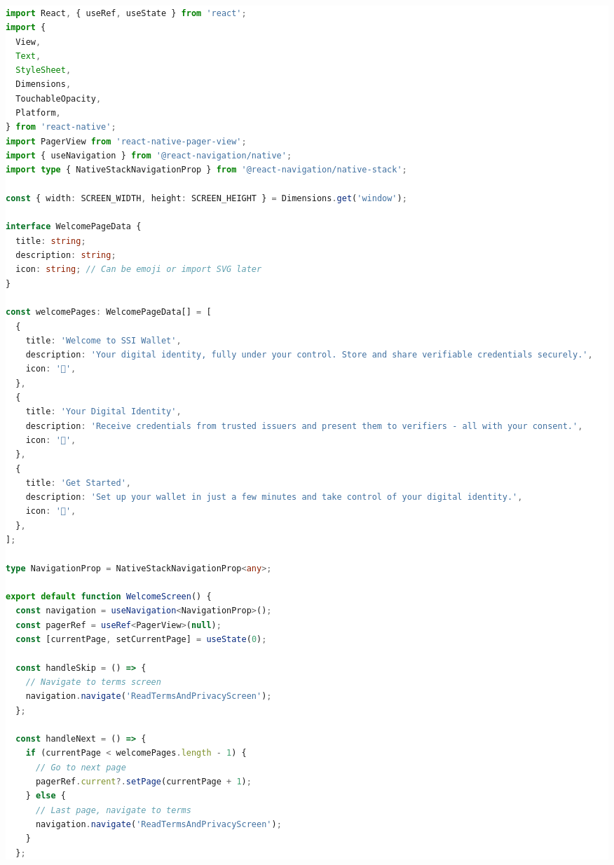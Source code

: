 ```typescript
import React, { useRef, useState } from 'react';
import {
  View,
  Text,
  StyleSheet,
  Dimensions,
  TouchableOpacity,
  Platform,
} from 'react-native';
import PagerView from 'react-native-pager-view';
import { useNavigation } from '@react-navigation/native';
import type { NativeStackNavigationProp } from '@react-navigation/native-stack';

const { width: SCREEN_WIDTH, height: SCREEN_HEIGHT } = Dimensions.get('window');

interface WelcomePageData {
  title: string;
  description: string;
  icon: string; // Can be emoji or import SVG later
}

const welcomePages: WelcomePageData[] = [
  {
    title: 'Welcome to SSI Wallet',
    description: 'Your digital identity, fully under your control. Store and share verifiable credentials securely.',
    icon: '🎫',
  },
  {
    title: 'Your Digital Identity',
    description: 'Receive credentials from trusted issuers and present them to verifiers - all with your consent.',
    icon: '🔐',
  },
  {
    title: 'Get Started',
    description: 'Set up your wallet in just a few minutes and take control of your digital identity.',
    icon: '🚀',
  },
];

type NavigationProp = NativeStackNavigationProp<any>;

export default function WelcomeScreen() {
  const navigation = useNavigation<NavigationProp>();
  const pagerRef = useRef<PagerView>(null);
  const [currentPage, setCurrentPage] = useState(0);

  const handleSkip = () => {
    // Navigate to terms screen
    navigation.navigate('ReadTermsAndPrivacyScreen');
  };

  const handleNext = () => {
    if (currentPage < welcomePages.length - 1) {
      // Go to next page
      pagerRef.current?.setPage(currentPage + 1);
    } else {
      // Last page, navigate to terms
      navigation.navigate('ReadTermsAndPrivacyScreen');
    }
  };
```